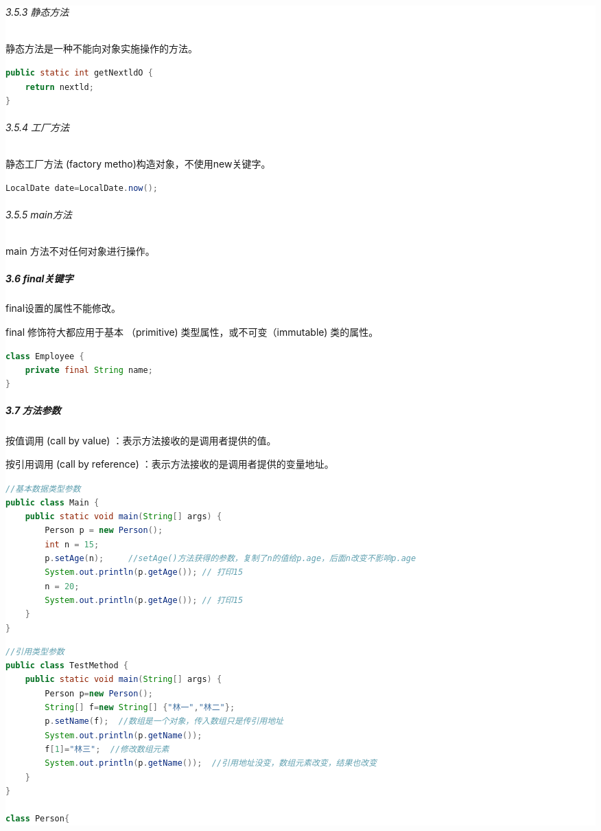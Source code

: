###### 3.5.3 静态方法

静态方法是一种不能向对象实施操作的方法。

```java
public static int getNextldO {
	return nextld;
}
```

###### 3.5.4 工厂方法

静态工厂方法 (factory metho)构造对象，不使用new关键字。

```java
LocalDate date=LocalDate.now();
```

###### 3.5.5 main方法

main 方法不对任何对象进行操作。  



##### 3.6 final关键字

final设置的属性不能修改。

final 修饰符大都应用于基本 （primitive) 类型属性，或不可变（immutable) 类的属性。  

```java
class Employee {
	private final String name;
}
```



##### 3.7 方法参数

按值调用 (call by value) ：表示方法接收的是调用者提供的值。

按引用调用 (call by reference) ：表示方法接收的是调用者提供的变量地址。  

```java
//基本数据类型参数
public class Main {
    public static void main(String[] args) {
        Person p = new Person();
        int n = 15;
        p.setAge(n);     //setAge()方法获得的参数，复制了n的值给p.age，后面n改变不影响p.age
        System.out.println(p.getAge()); // 打印15
        n = 20;
        System.out.println(p.getAge()); // 打印15
    }
}
```



```java
//引用类型参数
public class TestMethod {
    public static void main(String[] args) {
        Person p=new Person();
        String[] f=new String[] {"林一","林二"};
        p.setName(f);  //数组是一个对象，传入数组只是传引用地址
        System.out.println(p.getName());
        f[1]="林三";  //修改数组元素
        System.out.println(p.getName());  //引用地址没变，数组元素改变，结果也改变
    }
}

class Person{
```